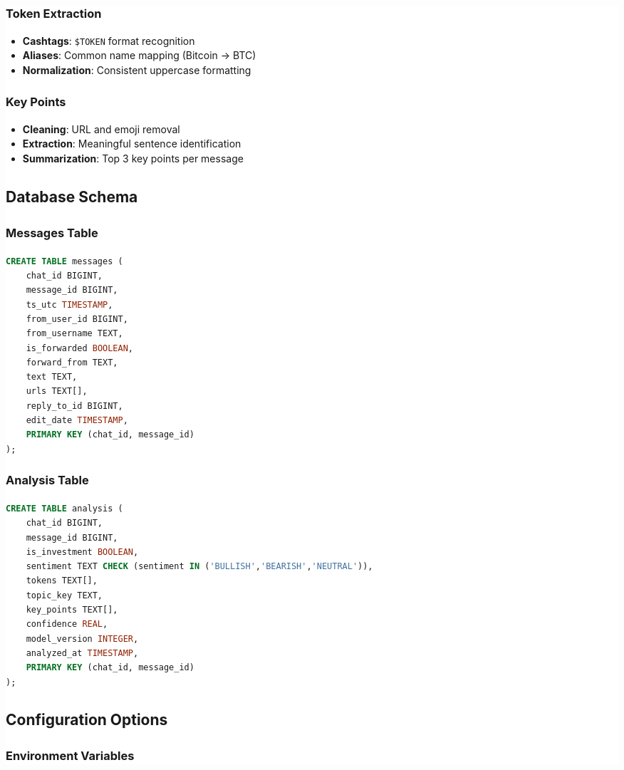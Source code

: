 ### Token Extraction
- **Cashtags**: `$TOKEN` format recognition
- **Aliases**: Common name mapping (Bitcoin → BTC)
- **Normalization**: Consistent uppercase formatting

### Key Points
- **Cleaning**: URL and emoji removal
- **Extraction**: Meaningful sentence identification
- **Summarization**: Top 3 key points per message

## Database Schema

### Messages Table
```sql
CREATE TABLE messages (
    chat_id BIGINT,
    message_id BIGINT,
    ts_utc TIMESTAMP,
    from_user_id BIGINT,
    from_username TEXT,
    is_forwarded BOOLEAN,
    forward_from TEXT,
    text TEXT,
    urls TEXT[],
    reply_to_id BIGINT,
    edit_date TIMESTAMP,
    PRIMARY KEY (chat_id, message_id)
);
```

### Analysis Table
```sql
CREATE TABLE analysis (
    chat_id BIGINT,
    message_id BIGINT,
    is_investment BOOLEAN,
    sentiment TEXT CHECK (sentiment IN ('BULLISH','BEARISH','NEUTRAL')),
    tokens TEXT[],
    topic_key TEXT,
    key_points TEXT[],
    confidence REAL,
    model_version INTEGER,
    analyzed_at TIMESTAMP,
    PRIMARY KEY (chat_id, message_id)
);
```

## Configuration Options

### Environment Variables

